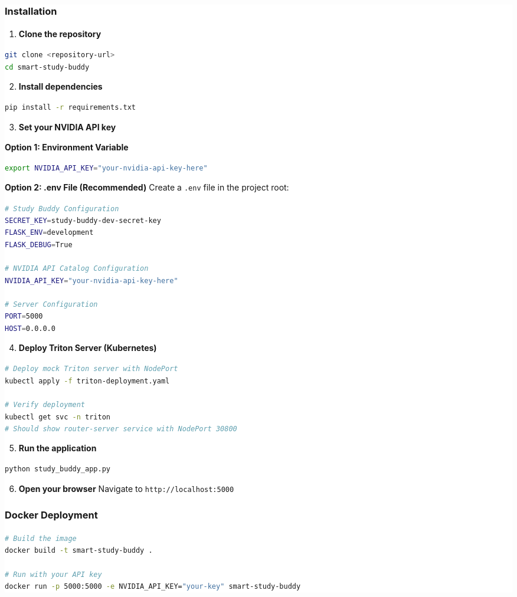 ### Installation

1. **Clone the repository**
```bash
git clone <repository-url>
cd smart-study-buddy
```

2. **Install dependencies**
```bash
pip install -r requirements.txt
```

3. **Set your NVIDIA API key**

**Option 1: Environment Variable**
```bash
export NVIDIA_API_KEY="your-nvidia-api-key-here"
```

**Option 2: .env File (Recommended)**
Create a `.env` file in the project root:
```bash
# Study Buddy Configuration
SECRET_KEY=study-buddy-dev-secret-key
FLASK_ENV=development
FLASK_DEBUG=True

# NVIDIA API Catalog Configuration
NVIDIA_API_KEY="your-nvidia-api-key-here"

# Server Configuration
PORT=5000
HOST=0.0.0.0
```

4. **Deploy Triton Server (Kubernetes)**
```bash
# Deploy mock Triton server with NodePort
kubectl apply -f triton-deployment.yaml

# Verify deployment
kubectl get svc -n triton
# Should show router-server service with NodePort 30800
```

5. **Run the application**
```bash
python study_buddy_app.py
```

6. **Open your browser**
Navigate to `http://localhost:5000`

### Docker Deployment

```bash
# Build the image
docker build -t smart-study-buddy .

# Run with your API key
docker run -p 5000:5000 -e NVIDIA_API_KEY="your-key" smart-study-buddy
```
